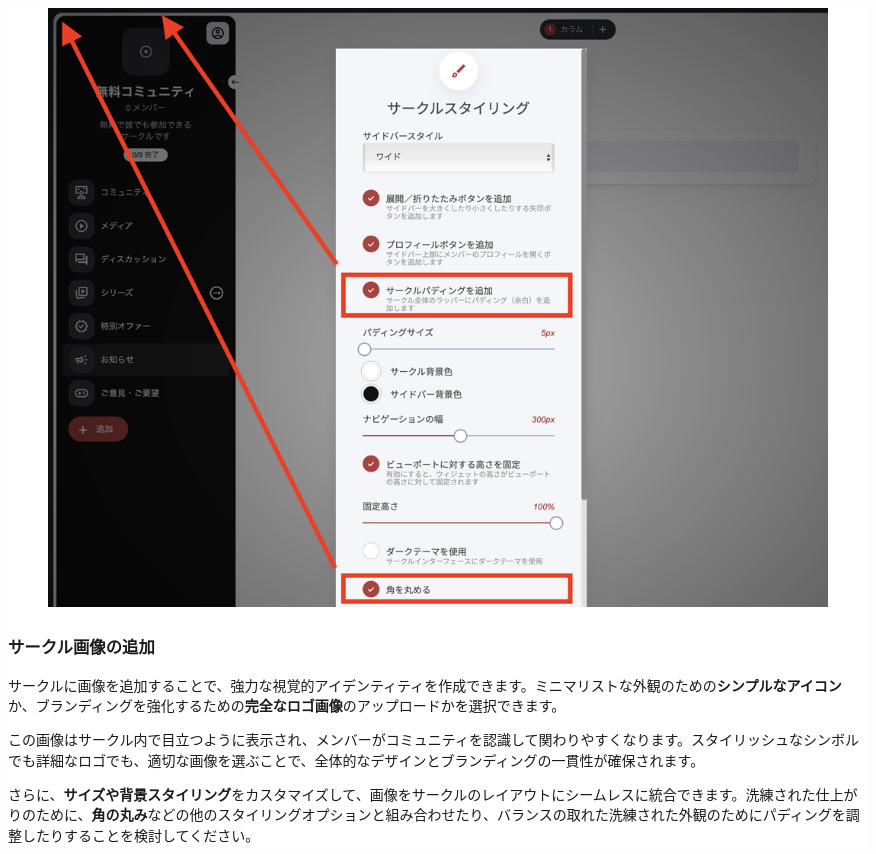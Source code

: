 <figure><img src="../../.gitbook/assets/ob_Padding&#x26;Round_Corners.png" alt=""><figcaption></figcaption></figure>

### サークル画像の追加

サークルに画像を追加することで、強力な視覚的アイデンティティを作成できます。ミニマリストな外観のための**シンプルなアイコン**か、ブランディングを強化するための**完全なロゴ画像**のアップロードかを選択できます。

この画像はサークル内で目立つように表示され、メンバーがコミュニティを認識して関わりやすくなります。スタイリッシュなシンボルでも詳細なロゴでも、適切な画像を選ぶことで、全体的なデザインとブランディングの一貫性が確保されます。

さらに、**サイズや背景スタイリング**をカスタマイズして、画像をサークルのレイアウトにシームレスに統合できます。洗練された仕上がりのために、**角の丸み**などの他のスタイリングオプションと組み合わせたり、バランスの取れた洗練された外観のためにパディングを調整したりすることを検討してください。
